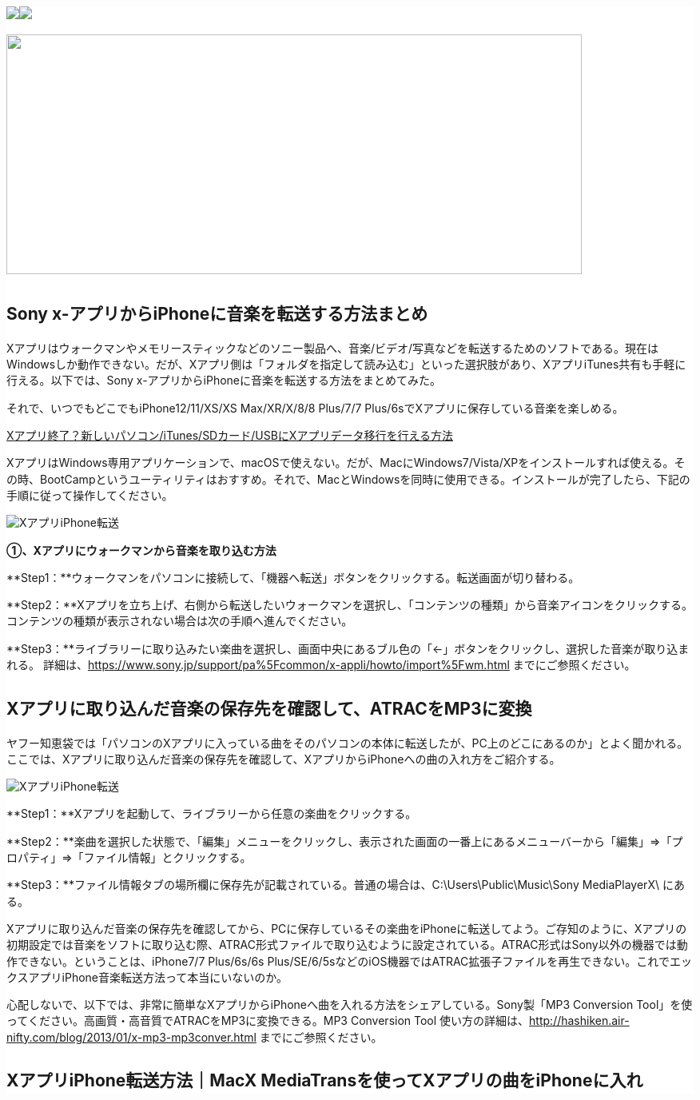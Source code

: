 [![](https://www.macxdvd.com/apple-iphone-transfer/images/seomodel/btnm.png)](https://tools.techidaily.com/macxdvd/products/)[![](https://www.macxdvd.com/apple-iphone-transfer/images/seomodel/btnw.png)](https://tools.techidaily.com/winxdvd/products/) 




<a href="https://25home.pxf.io/c/5597632/2090698/16836" target="_top" id="2090698"><img src="//a.impactradius-go.com/display-ad/16836-2090698" border="0" alt="" width="720" height="300"/></a>

## Sony x-アプリからiPhoneに音楽を転送する方法まとめ

Xアプリはウォークマンやメモリースティックなどのソニー製品へ、音楽/ビデオ/写真などを転送するためのソフトである。現在はWindowsしか動作できない。だが、Xアプリ側は「フォルダを指定して読み込む」といった選択肢があり、XアプリiTunes共有も手軽に行える。以下では、Sony x-アプリからiPhoneに音楽を転送する方法をまとめてみた。

それで、いつでもどこでもiPhone12/11/XS/XS Max/XR/X/8/8 Plus/7/7 Plus/6sでXアプリに保存している音楽を楽しめる。

[Xアプリ終了？新しいパソコン/iTunes/SDカード/USBにXアプリデータ移行を行える方法](https://tools.techidaily.com/macxdvd/products/)

XアプリはWindows専用アプリケーションで、macOSで使えない。だが、MacにWindows7/Vista/XPをインストールすれば使える。その時、BootCampというユーティリティはおすすめ。それで、MacとWindowsを同時に使用できる。インストールが完了したら、下記の手順に従って操作してください。

![XアプリiPhone転送](https://www.macxdvd.com/apple-iphone-transfer/images/seomodel/x-appli-musci-01.jpg) 

**①、Xアプリにウォークマンから音楽を取り込む方法**

  
**Step1：**ウォークマンをパソコンに接続して、「機器へ転送」ボタンをクリックする。転送画面が切り替わる。

  
**Step2：**Xアプリを立ち上げ、右側から転送したいウォークマンを選択し、「コンテンツの種類」から音楽アイコンをクリックする。コンテンツの種類が表示されない場合は次の手順へ進んでください。

  
**Step3：**ライブラリーに取り込みたい楽曲を選択し、画面中央にあるブル色の「←」ボタンをクリックし、選択した音楽が取り込まれる。 詳細は、<https://www.sony.jp/support/pa%5Fcommon/x-appli/howto/import%5Fwm.html> までにご参照ください。



## Xアプリに取り込んだ音楽の保存先を確認して、ATRACをMP3に変換

ヤフー知恵袋では「パソコンのXアプリに入っている曲をそのパソコンの本体に転送したが、PC上のどこにあるのか」とよく聞かれる。ここでは、Xアプリに取り込んだ音楽の保存先を確認して、XアプリからiPhoneへの曲の入れ方をご紹介する。

![XアプリiPhone転送](https://www.macxdvd.com/apple-iphone-transfer/images/seomodel/x-appli-musci-02.jpg) 

**Step1：**Xアプリを起動して、ライブラリーから任意の楽曲をクリックする。

**Step2：**楽曲を選択した状態で、「編集」メニューをクリックし、表示された画面の一番上にあるメニューバーから「編集」⇒「プロパティ」⇒「ファイル情報」とクリックする。

**Step3：**ファイル情報タブの場所欄に保存先が記載されている。普通の場合は、C:\\Users\\Public\\Music\\Sony MediaPlayerX\\ にある。

Xアプリに取り込んだ音楽の保存先を確認してから、PCに保存しているその楽曲をiPhoneに転送してよう。ご存知のように、Xアプリの初期設定では音楽をソフトに取り込む際、ATRAC形式ファイルで取り込むように設定されている。ATRAC形式はSony以外の機器では動作できない。ということは、iPhone7/7 Plus/6s/6s Plus/SE/6/5sなどのiOS機器ではATRAC拡張子ファイルを再生できない。これでエックスアプリiPhone音楽転送方法って本当にいないのか。

心配しないで、以下では、非常に簡単なXアプリからiPhoneへ曲を入れる方法をシェアしている。Sony製「MP3 Conversion Tool」を使ってください。高画質・高音質でATRACをMP3に変換できる。MP3 Conversion Tool 使い方の詳細は、<http://hashiken.air-nifty.com/blog/2013/01/x-mp3-mp3conver.html> までにご参照ください。



## XアプリiPhone転送方法｜MacX MediaTransを使ってXアプリの曲をiPhoneに入れ
